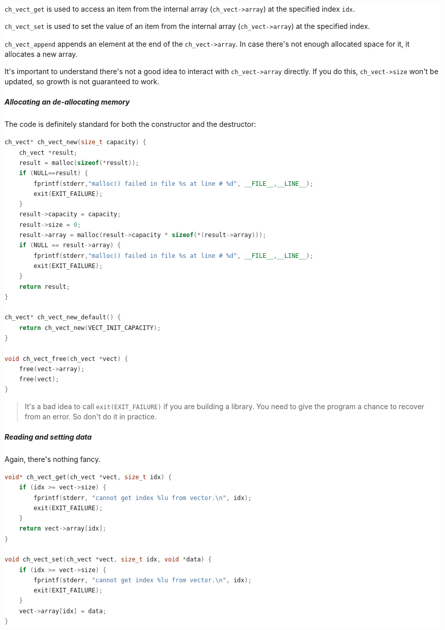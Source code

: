 `ch_vect_get` is used to access an item from the internal array (`ch_vect->array`) at the specified index `idx`.

`ch_vect_set` is used to set the value of an item from the internal array (`ch_vect->array`) at the specified index. 

`ch_vect_append` appends an element at the end of the `ch_vect->array`. In case there's not enough allocated space for it, it allocates a new array. 

It's important to understand there's not a good idea to interact with `ch_vect->array` directly. If you do this, `ch_vect->size` won't be updated, so growth is not guaranteed to work. 

##### Allocating an de-allocating memory

The code is definitely standard for both the constructor and the destructor:

```cpp
ch_vect* ch_vect_new(size_t capacity) {
    ch_vect *result;
    result = malloc(sizeof(*result));
    if (NULL==result) {
        fprintf(stderr,"malloc() failed in file %s at line # %d", __FILE__,__LINE__);
        exit(EXIT_FAILURE);  
    }
    result->capacity = capacity;
    result->size = 0;
    result->array = malloc(result->capacity * sizeof(*(result->array)));
    if (NULL == result->array) {
        fprintf(stderr,"malloc() failed in file %s at line # %d", __FILE__,__LINE__);
        exit(EXIT_FAILURE);  
    }
    return result;
}

ch_vect* ch_vect_new_default() {
    return ch_vect_new(VECT_INIT_CAPACITY);
}

void ch_vect_free(ch_vect *vect) {
    free(vect->array);
    free(vect);
}
```

> It's a bad idea to call `exit(EXIT_FAILURE)` if you are building a library. You need to give the program a chance to recover from an error. So don't do it in practice.  

##### Reading and setting data

Again, there's nothing fancy.

```cpp
void* ch_vect_get(ch_vect *vect, size_t idx) {
    if (idx >= vect->size) {
        fprintf(stderr, "cannot get index %lu from vector.\n", idx);
        exit(EXIT_FAILURE);  
    }   
    return vect->array[idx];
}

void ch_vect_set(ch_vect *vect, size_t idx, void *data) {
    if (idx >= vect->size) {
        fprintf(stderr, "cannot get index %lu from vector.\n", idx);
        exit(EXIT_FAILURE);  
    }
    vect->array[idx] = data;
}
```
